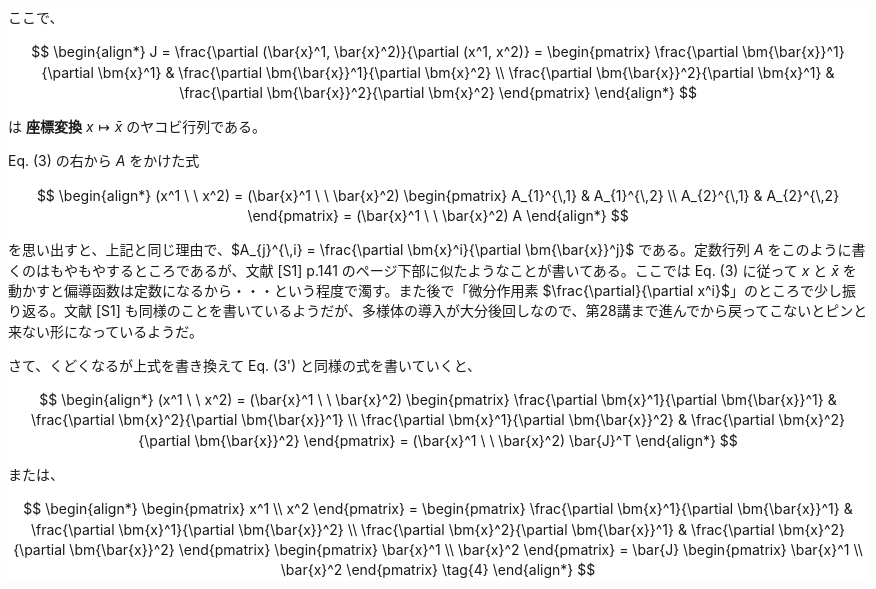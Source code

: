 ここで、

$$
\begin{align*}
J = \frac{\partial (\bar{x}^1, \bar{x}^2)}{\partial (x^1, x^2)} = \begin{pmatrix}
    \frac{\partial \bm{\bar{x}}^1}{\partial \bm{x}^1} & \frac{\partial \bm{\bar{x}}^1}{\partial \bm{x}^2} \\
    \frac{\partial \bm{\bar{x}}^2}{\partial \bm{x}^1} & \frac{\partial \bm{\bar{x}}^2}{\partial \bm{x}^2}
\end{pmatrix}
\end{align*}
$$

は **座標変換** $x \mapsto \bar{x}$ のヤコビ行列である。

Eq. (3) の右から $A$ をかけた式

$$
\begin{align*}
(x^1 \ \ x^2) = (\bar{x}^1 \ \ \bar{x}^2) \begin{pmatrix}
    A_{1}^{\,1} & A_{1}^{\,2} \\
    A_{2}^{\,1} & A_{2}^{\,2}
\end{pmatrix} = (\bar{x}^1 \ \ \bar{x}^2) A
\end{align*}
$$

を思い出すと、上記と同じ理由で、$A_{j}^{\,i} = \frac{\partial \bm{x}^i}{\partial \bm{\bar{x}}^j}$ である。定数行列 $A$ をこのように書くのはもやもやするところであるが、文献 [S1] p.141 のページ下部に似たようなことが書いてある。ここでは Eq. (3) に従って $x$ と $\bar{x}$ を動かすと偏導函数は定数になるから・・・という程度で濁す。また後で「微分作用素 $\frac{\partial}{\partial x^i}$」のところで少し振り返る。文献 [S1] も同様のことを書いているようだが、多様体の導入が大分後回しなので、第28講まで進んでから戻ってこないとピンと来ない形になっているようだ。

さて、くどくなるが上式を書き換えて Eq. (3') と同様の式を書いていくと、

$$
\begin{align*}
(x^1 \ \ x^2) = (\bar{x}^1 \ \ \bar{x}^2) \begin{pmatrix}
    \frac{\partial \bm{x}^1}{\partial \bm{\bar{x}}^1} & \frac{\partial \bm{x}^2}{\partial \bm{\bar{x}}^1} \\
    \frac{\partial \bm{x}^1}{\partial \bm{\bar{x}}^2} & \frac{\partial \bm{x}^2}{\partial \bm{\bar{x}}^2}
\end{pmatrix} = (\bar{x}^1 \ \ \bar{x}^2) \bar{J}^T
\end{align*}
$$

または、

$$
\begin{align*}
\begin{pmatrix} x^1 \\ x^2 \end{pmatrix} = \begin{pmatrix}
    \frac{\partial \bm{x}^1}{\partial \bm{\bar{x}}^1} & \frac{\partial \bm{x}^1}{\partial \bm{\bar{x}}^2} \\
    \frac{\partial \bm{x}^2}{\partial \bm{\bar{x}}^1} & \frac{\partial \bm{x}^2}{\partial \bm{\bar{x}}^2}
\end{pmatrix} \begin{pmatrix} \bar{x}^1 \\ \bar{x}^2 \end{pmatrix} = \bar{J} \begin{pmatrix} \bar{x}^1 \\ \bar{x}^2 \end{pmatrix}
\tag{4}
\end{align*}
$$
